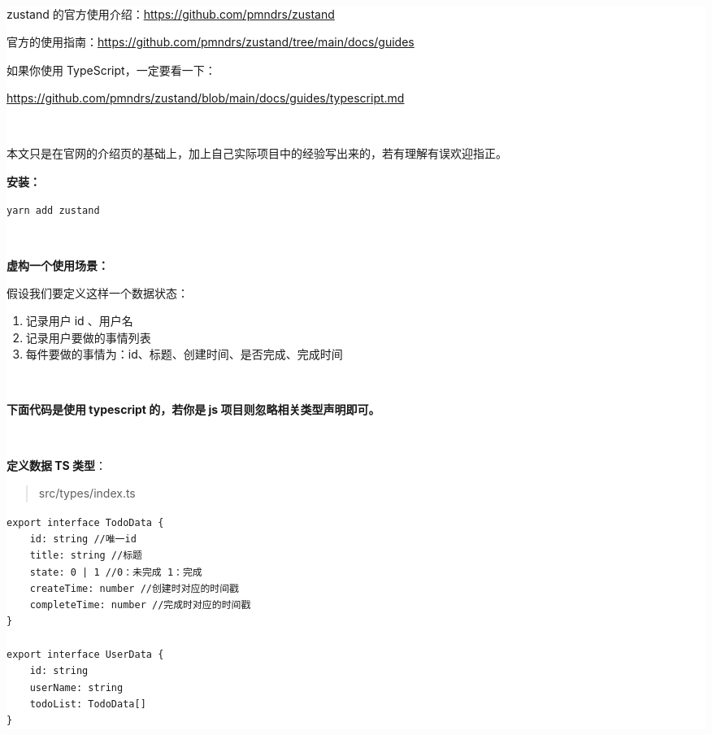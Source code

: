 zustand 的官方使用介绍：https://github.com/pmndrs/zustand

官方的使用指南：https://github.com/pmndrs/zustand/tree/main/docs/guides

如果你使用 TypeScript，一定要看一下：

https://github.com/pmndrs/zustand/blob/main/docs/guides/typescript.md



<br>

本文只是在官网的介绍页的基础上，加上自己实际项目中的经验写出来的，若有理解有误欢迎指正。



**安装：**

```
yarn add zustand
```



<br>

**虚构一个使用场景：**

假设我们要定义这样一个数据状态：

1. 记录用户 id 、用户名
2. 记录用户要做的事情列表
3. 每件要做的事情为：id、标题、创建时间、是否完成、完成时间



<br>

**下面代码是使用 typescript 的，若你是 js 项目则忽略相关类型声明即可。**



<br>

**定义数据 TS 类型**：

> src/types/index.ts

```
export interface TodoData {
    id: string //唯一id
    title: string //标题
    state: 0 | 1 //0：未完成 1：完成
    createTime: number //创建时对应的时间戳
    completeTime: number //完成时对应的时间戳
}

export interface UserData {
    id: string
    userName: string
    todoList: TodoData[]
}
```

